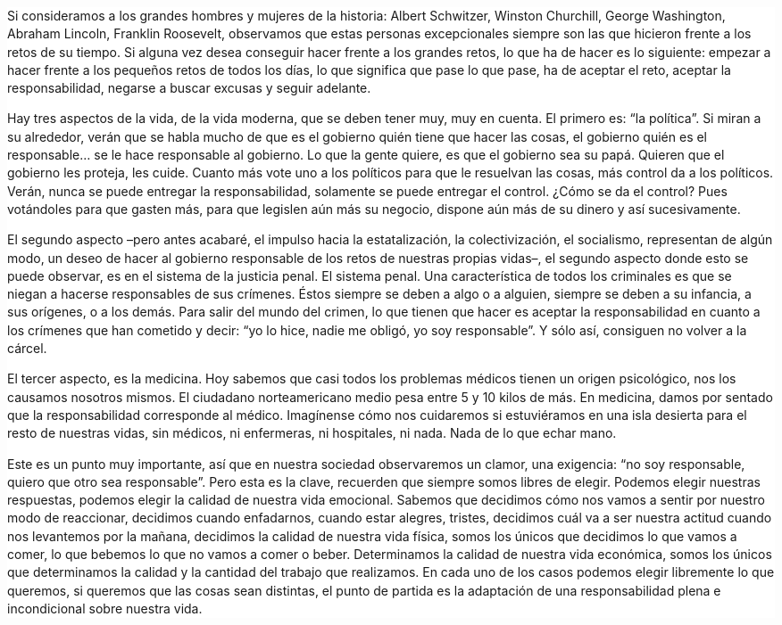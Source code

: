 Si consideramos a los grandes hombres y mujeres de la historia: Albert Schwitzer, Winston Churchill, George Washington, Abraham Lincoln, Franklin Roosevelt, observamos que estas personas excepcionales siempre son las que hicieron frente a los retos de su tiempo. Si alguna vez desea conseguir hacer frente a los grandes retos, lo que ha de hacer es lo siguiente: empezar a hacer frente a los pequeños retos de todos los días, lo que significa que pase lo que pase, ha de aceptar el reto, aceptar la responsabilidad, negarse a buscar excusas y seguir adelante.

Hay tres aspectos de la vida, de la vida moderna, que se deben tener muy, muy en cuenta. El primero es: “la política”. Si miran a su alrededor, verán que se habla mucho de que es el gobierno quién tiene que hacer las cosas, el gobierno quién es el responsable… se le hace responsable al gobierno. Lo que la gente quiere, es que el gobierno sea su papá. Quieren que el gobierno les proteja, les cuide. Cuanto más vote uno a los políticos para que le resuelvan las cosas, más control da a los políticos. Verán, nunca se puede entregar la responsabilidad, solamente se puede entregar el control. ¿Cómo se da el control? Pues votándoles para que gasten más, para que legislen aún más su negocio, dispone aún más de su dinero y así sucesivamente.

El segundo aspecto –pero antes acabaré, el impulso hacia la estatalización, la colectivización, el socialismo, representan de algún modo, un deseo de hacer al gobierno responsable de los retos de nuestras propias vidas–, el segundo aspecto donde esto se puede observar, es en el sistema de la justicia penal. El sistema penal. Una característica de todos los criminales es que se niegan a hacerse responsables de sus crímenes. Éstos siempre se deben a algo o a alguien, siempre se deben a su infancia, a sus orígenes, o a los demás. Para salir del mundo del crimen, lo que tienen que hacer es aceptar la responsabilidad en cuanto a los crímenes que han cometido y decir: “yo lo hice, nadie me obligó, yo soy responsable”. Y sólo así, consiguen no volver a la cárcel.

El tercer aspecto, es la medicina. Hoy sabemos que casi todos los problemas médicos tienen un origen psicológico, nos los causamos nosotros mismos. El ciudadano norteamericano medio pesa entre 5 y 10 kilos de más. En medicina, damos por sentado que la responsabilidad corresponde al médico. Imagínense cómo nos cuidaremos si estuviéramos en una isla desierta para el resto de nuestras vidas, sin médicos, ni enfermeras, ni hospitales, ni nada. Nada de lo que echar mano.

Este es un punto muy importante, así que en nuestra sociedad observaremos un clamor, una exigencia: “no soy responsable, quiero que otro sea responsable”. Pero esta es la clave, recuerden que siempre somos libres de elegir. Podemos elegir nuestras respuestas, podemos elegir la calidad de nuestra vida emocional. Sabemos que decidimos cómo nos vamos a sentir por nuestro modo de reaccionar, decidimos cuando enfadarnos, cuando estar alegres, tristes, decidimos cuál va a ser nuestra actitud cuando nos levantemos por la mañana, decidimos la calidad de nuestra vida física, somos los únicos que decidimos lo que vamos a comer, lo que bebemos lo que no vamos a comer o beber. Determinamos la calidad de nuestra vida económica, somos los únicos que determinamos la calidad y la cantidad del trabajo que realizamos. En cada uno de los casos podemos elegir libremente lo que queremos, si queremos que las cosas sean distintas, el punto de partida es la adaptación de una responsabilidad plena e incondicional sobre nuestra vida.

